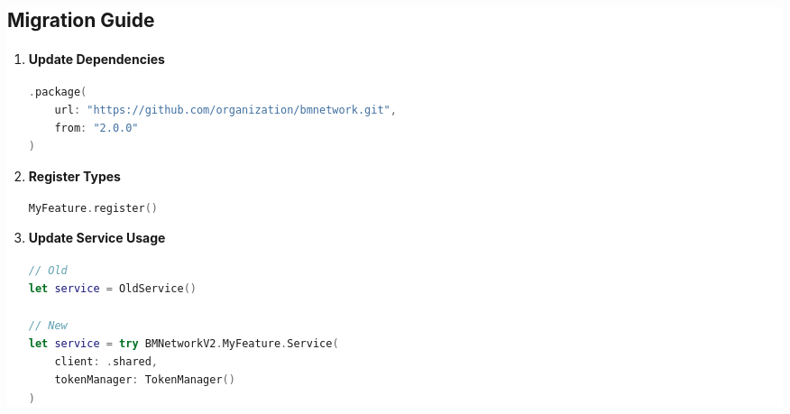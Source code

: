 ## Migration Guide

1. **Update Dependencies**
   ```swift
   .package(
       url: "https://github.com/organization/bmnetwork.git",
       from: "2.0.0"
   )
   ```

2. **Register Types**
   ```swift
   MyFeature.register()
   ```

3. **Update Service Usage**
   ```swift
   // Old
   let service = OldService()
   
   // New
   let service = try BMNetworkV2.MyFeature.Service(
       client: .shared,
       tokenManager: TokenManager()
   )
   ```
